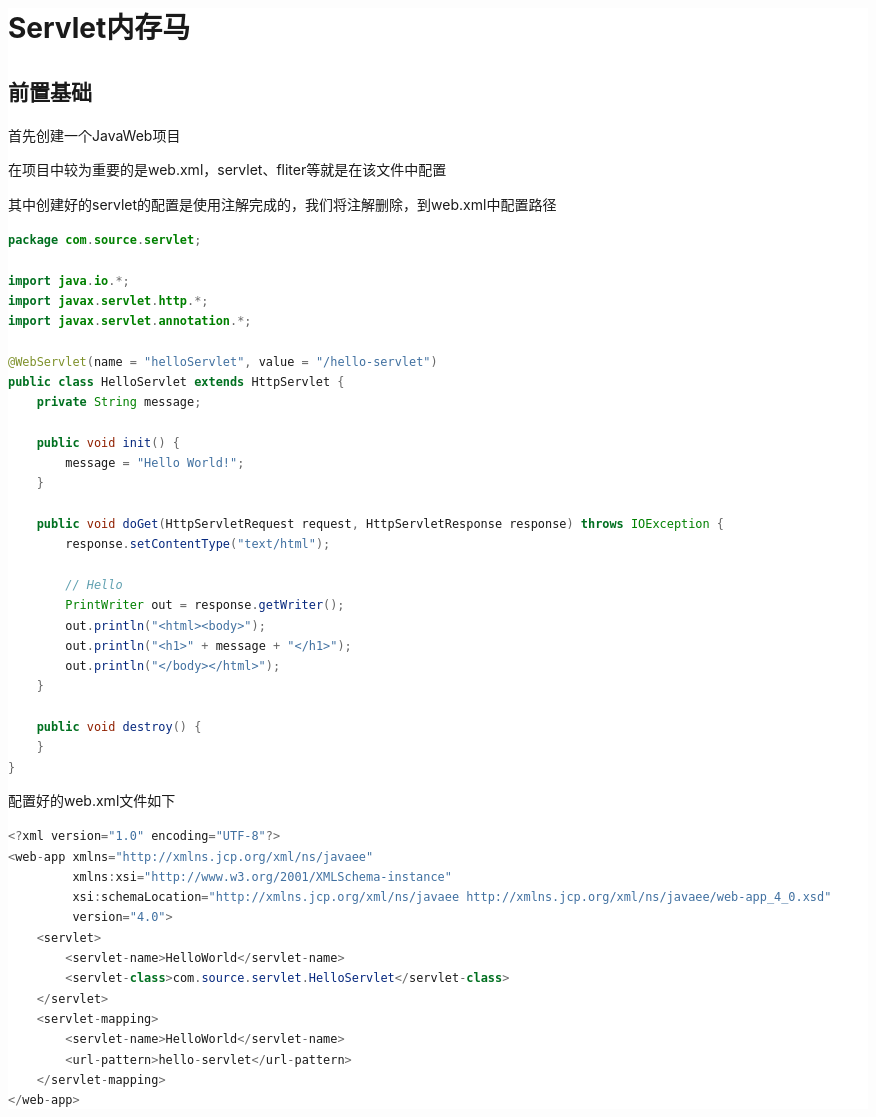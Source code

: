 <h1 id="kPHZw">Servlet内存马</h1>
<h2 id="EFVAE">前置基础</h2>
首先创建一个JavaWeb项目

在项目中较为重要的是web.xml，servlet、fliter等就是在该文件中配置

其中创建好的servlet的配置是使用注解完成的，我们将注解删除，到web.xml中配置路径

```java
package com.source.servlet;

import java.io.*;
import javax.servlet.http.*;
import javax.servlet.annotation.*;

@WebServlet(name = "helloServlet", value = "/hello-servlet")
public class HelloServlet extends HttpServlet {
    private String message;

    public void init() {
        message = "Hello World!";
    }

    public void doGet(HttpServletRequest request, HttpServletResponse response) throws IOException {
        response.setContentType("text/html");

        // Hello
        PrintWriter out = response.getWriter();
        out.println("<html><body>");
        out.println("<h1>" + message + "</h1>");
        out.println("</body></html>");
    }

    public void destroy() {
    }
}
```

配置好的web.xml文件如下

```java
<?xml version="1.0" encoding="UTF-8"?>
<web-app xmlns="http://xmlns.jcp.org/xml/ns/javaee"
         xmlns:xsi="http://www.w3.org/2001/XMLSchema-instance"
         xsi:schemaLocation="http://xmlns.jcp.org/xml/ns/javaee http://xmlns.jcp.org/xml/ns/javaee/web-app_4_0.xsd"
         version="4.0">
    <servlet>
        <servlet-name>HelloWorld</servlet-name>
        <servlet-class>com.source.servlet.HelloServlet</servlet-class>
    </servlet>
    <servlet-mapping>
        <servlet-name>HelloWorld</servlet-name>
        <url-pattern>hello-servlet</url-pattern>
    </servlet-mapping>
</web-app>
```
